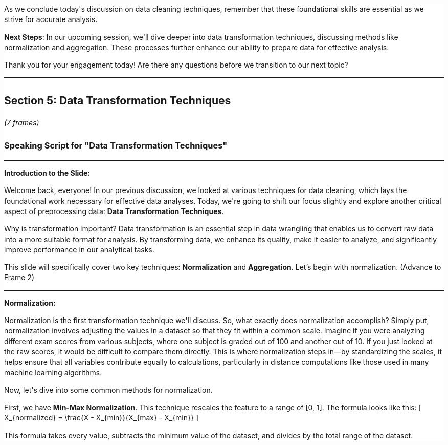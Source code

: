 As we conclude today's discussion on data cleaning techniques, remember that these foundational skills are essential as we strive for accurate analysis.

**Next Steps**: In our upcoming session, we'll dive deeper into data transformation techniques, discussing methods like normalization and aggregation. These processes further enhance our ability to prepare data for effective analysis.

Thank you for your engagement today! Are there any questions before we transition to our next topic?

---

## Section 5: Data Transformation Techniques
*(7 frames)*

### Speaking Script for "Data Transformation Techniques"

---

**Introduction to the Slide:**

Welcome back, everyone! In our previous discussion, we looked at various techniques for data cleaning, which lays the foundational work necessary for effective data analyses. Today, we're going to shift our focus slightly and explore another critical aspect of preprocessing data: **Data Transformation Techniques**.

Why is transformation important? Data transformation is an essential step in data wrangling that enables us to convert raw data into a more suitable format for analysis. By transforming data, we enhance its quality, make it easier to analyze, and significantly improve performance in our analytical tasks. 

This slide will specifically cover two key techniques: **Normalization** and **Aggregation**. Let’s begin with normalization. (Advance to Frame 2)

---

**Normalization:**

Normalization is the first transformation technique we'll discuss. So, what exactly does normalization accomplish? Simply put, normalization involves adjusting the values in a dataset so that they fit within a common scale. Imagine if you were analyzing different exam scores from various subjects, where one subject is graded out of 100 and another out of 10. If you just looked at the raw scores, it would be difficult to compare them directly. This is where normalization steps in—by standardizing the scales, it helps ensure that all variables contribute equally to calculations, particularly in distance computations like those used in many machine learning algorithms.

Now, let's dive into some common methods for normalization. 

First, we have **Min-Max Normalization**. This technique rescales the feature to a range of [0, 1]. The formula looks like this:
\[
X_{normalized} = \frac{X - X_{min}}{X_{max} - X_{min}}
\]

This formula takes every value, subtracts the minimum value of the dataset, and divides by the total range of the dataset. 
